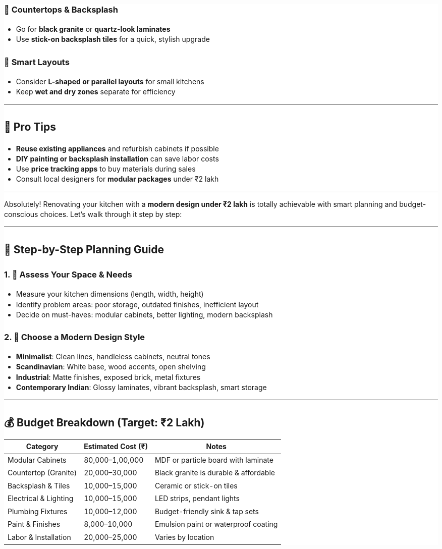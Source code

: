 ### 🧼 **Countertops & Backsplash**

- Go for **black granite** or **quartz-look laminates**
- Use **stick-on backsplash tiles** for a quick, stylish upgrade

### 🧰 **Smart Layouts**

- Consider **L-shaped or parallel layouts** for small kitchens
- Keep **wet and dry zones** separate for efficiency

---

## 🧠 Pro Tips

- **Reuse existing appliances** and refurbish cabinets if possible
- **DIY painting or backsplash installation** can save labor costs
- Use **price tracking apps** to buy materials during sales
- Consult local designers for **modular packages** under ₹2 lakh

---

Absolutely! Renovating your kitchen with a **modern design under ₹2 lakh** is totally achievable with smart planning and budget-conscious choices. Let’s walk through it step by step:

---

## 🧭 Step-by-Step Planning Guide

### 1. 📝 **Assess Your Space & Needs**

- Measure your kitchen dimensions (length, width, height)
- Identify problem areas: poor storage, outdated finishes, inefficient layout
- Decide on must-haves: modular cabinets, better lighting, modern backsplash

### 2. 🎨 **Choose a Modern Design Style**

- **Minimalist**: Clean lines, handleless cabinets, neutral tones
- **Scandinavian**: White base, wood accents, open shelving
- **Industrial**: Matte finishes, exposed brick, metal fixtures
- **Contemporary Indian**: Glossy laminates, vibrant backsplash, smart storage

---

## 💰 Budget Breakdown (Target: ₹2 Lakh)

| Category              | Estimated Cost (₹) | Notes                                 |
| --------------------- | ------------------ | ------------------------------------- |
| Modular Cabinets      | 80,000–1,00,000    | MDF or particle board with laminate   |
| Countertop (Granite)  | 20,000–30,000      | Black granite is durable & affordable |
| Backsplash & Tiles    | 10,000–15,000      | Ceramic or stick-on tiles             |
| Electrical & Lighting | 10,000–15,000      | LED strips, pendant lights            |
| Plumbing Fixtures     | 10,000–12,000      | Budget-friendly sink & tap sets       |
| Paint & Finishes      | 8,000–10,000       | Emulsion paint or waterproof coating  |
| Labor & Installation  | 20,000–25,000      | Varies by location                    |
